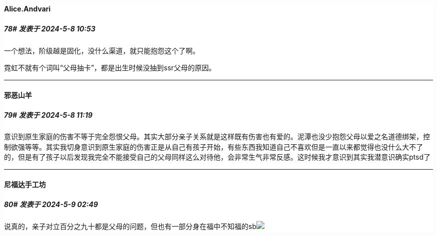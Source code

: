 ####  Alice.Andvari  
##### 78#       发表于 2024-5-8 10:53

一个想法，阶级越是固化，没什么渠道，就只能抱怨这个了啊。

霓虹不就有个词叫“父母抽卡”，都是出生时候没抽到ssr父母的原因。


*****

####  邪恶山羊  
##### 79#       发表于 2024-5-8 11:19

意识到原生家庭的伤害不等于完全怨恨父母。其实大部分亲子关系就是这样既有伤害也有爱的。泥潭也没少抱怨父母以爱之名道德绑架，控制欲强等等。其实我切身意识到原生家庭的伤害正是从自己有孩子开始，有些东西我知道自己不喜欢但是一直以来都觉得也没什么大不了的，但是有了孩子以后发现我完全不能接受自己的父母同样这么对待他，会非常生气非常反感。这时候我才意识到其实我潜意识确实ptsd了


*****

####  尼福达手工坊  
##### 80#       发表于 2024-5-9 02:49

说真的，亲子对立百分之九十都是父母的问题，但也有一部分身在福中不知福的sb<img src="https://static.saraba1st.com/image/smiley/face2017/003.png" referrerpolicy="no-referrer">

